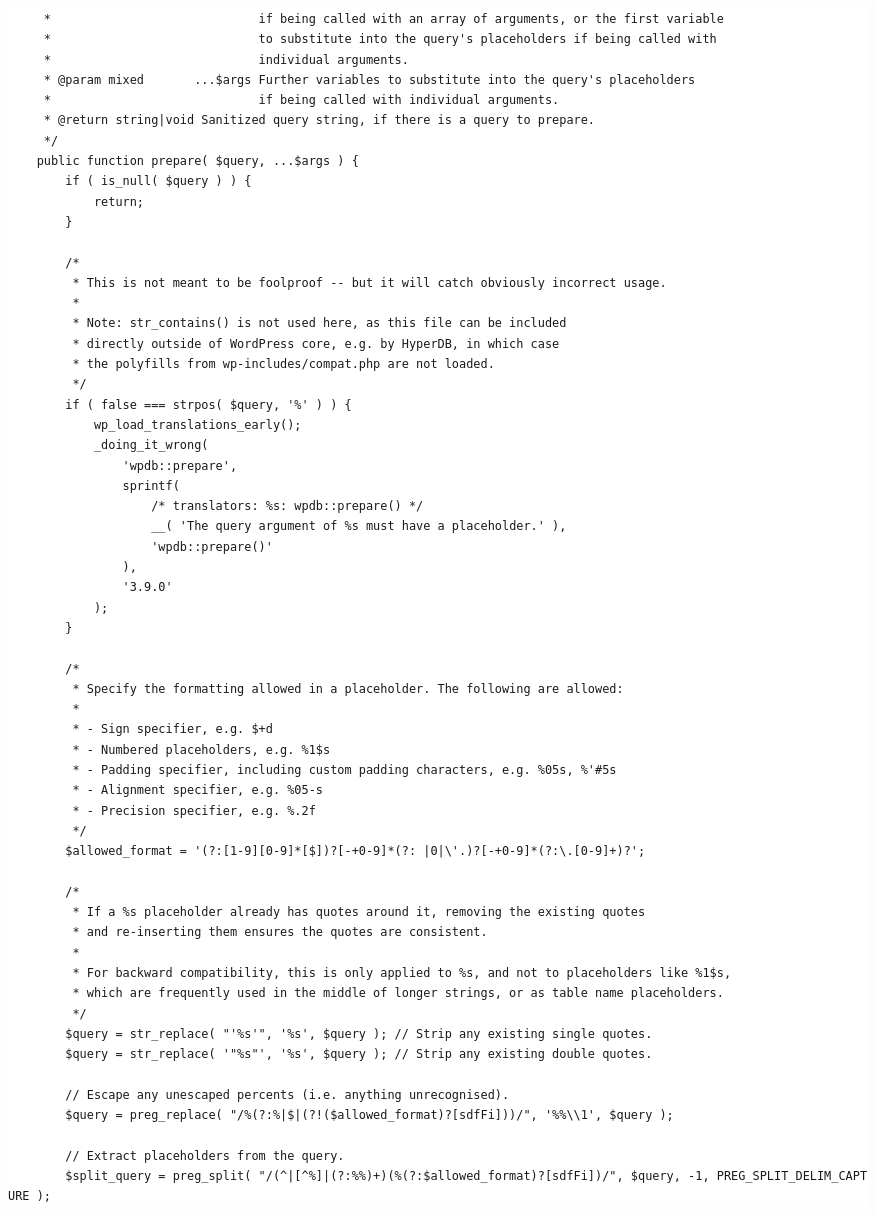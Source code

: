 ```
	 *                             if being called with an array of arguments, or the first variable
	 *                             to substitute into the query's placeholders if being called with
	 *                             individual arguments.
	 * @param mixed       ...$args Further variables to substitute into the query's placeholders
	 *                             if being called with individual arguments.
	 * @return string|void Sanitized query string, if there is a query to prepare.
	 */
	public function prepare( $query, ...$args ) {
		if ( is_null( $query ) ) {
			return;
		}

		/*
		 * This is not meant to be foolproof -- but it will catch obviously incorrect usage.
		 *
		 * Note: str_contains() is not used here, as this file can be included
		 * directly outside of WordPress core, e.g. by HyperDB, in which case
		 * the polyfills from wp-includes/compat.php are not loaded.
		 */
		if ( false === strpos( $query, '%' ) ) {
			wp_load_translations_early();
			_doing_it_wrong(
				'wpdb::prepare',
				sprintf(
					/* translators: %s: wpdb::prepare() */
					__( 'The query argument of %s must have a placeholder.' ),
					'wpdb::prepare()'
				),
				'3.9.0'
			);
		}

		/*
		 * Specify the formatting allowed in a placeholder. The following are allowed:
		 *
		 * - Sign specifier, e.g. $+d
		 * - Numbered placeholders, e.g. %1$s
		 * - Padding specifier, including custom padding characters, e.g. %05s, %'#5s
		 * - Alignment specifier, e.g. %05-s
		 * - Precision specifier, e.g. %.2f
		 */
		$allowed_format = '(?:[1-9][0-9]*[$])?[-+0-9]*(?: |0|\'.)?[-+0-9]*(?:\.[0-9]+)?';

		/*
		 * If a %s placeholder already has quotes around it, removing the existing quotes
		 * and re-inserting them ensures the quotes are consistent.
		 *
		 * For backward compatibility, this is only applied to %s, and not to placeholders like %1$s,
		 * which are frequently used in the middle of longer strings, or as table name placeholders.
		 */
		$query = str_replace( "'%s'", '%s', $query ); // Strip any existing single quotes.
		$query = str_replace( '"%s"', '%s', $query ); // Strip any existing double quotes.

		// Escape any unescaped percents (i.e. anything unrecognised).
		$query = preg_replace( "/%(?:%|$|(?!($allowed_format)?[sdfFi]))/", '%%\\1', $query );

		// Extract placeholders from the query.
		$split_query = preg_split( "/(^|[^%]|(?:%%)+)(%(?:$allowed_format)?[sdfFi])/", $query, -1, PREG_SPLIT_DELIM_CAPTURE );

```